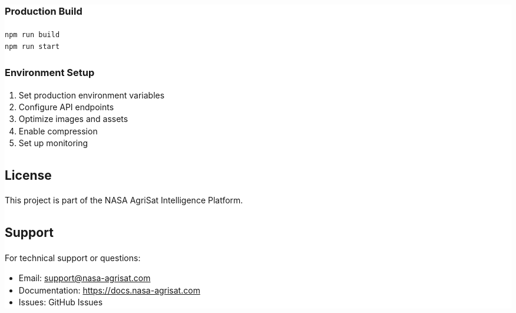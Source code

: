 ### Production Build

```bash
npm run build
npm run start
```

### Environment Setup

1. Set production environment variables
2. Configure API endpoints
3. Optimize images and assets
4. Enable compression
5. Set up monitoring

## License

This project is part of the NASA AgriSat Intelligence Platform.

## Support

For technical support or questions:
- Email: support@nasa-agrisat.com
- Documentation: https://docs.nasa-agrisat.com
- Issues: GitHub Issues